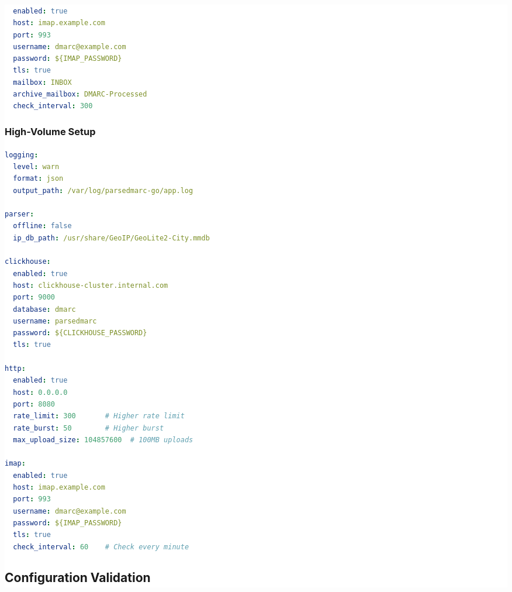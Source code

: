 ```yaml
  enabled: true
  host: imap.example.com
  port: 993
  username: dmarc@example.com
  password: ${IMAP_PASSWORD}
  tls: true
  mailbox: INBOX
  archive_mailbox: DMARC-Processed
  check_interval: 300
```

### High-Volume Setup

```yaml
logging:
  level: warn
  format: json
  output_path: /var/log/parsedmarc-go/app.log

parser:
  offline: false
  ip_db_path: /usr/share/GeoIP/GeoLite2-City.mmdb

clickhouse:
  enabled: true
  host: clickhouse-cluster.internal.com
  port: 9000
  database: dmarc
  username: parsedmarc
  password: ${CLICKHOUSE_PASSWORD}
  tls: true

http:
  enabled: true
  host: 0.0.0.0
  port: 8080
  rate_limit: 300       # Higher rate limit
  rate_burst: 50        # Higher burst
  max_upload_size: 104857600  # 100MB uploads

imap:
  enabled: true
  host: imap.example.com
  port: 993
  username: dmarc@example.com
  password: ${IMAP_PASSWORD}
  tls: true
  check_interval: 60    # Check every minute
```

## Configuration Validation

